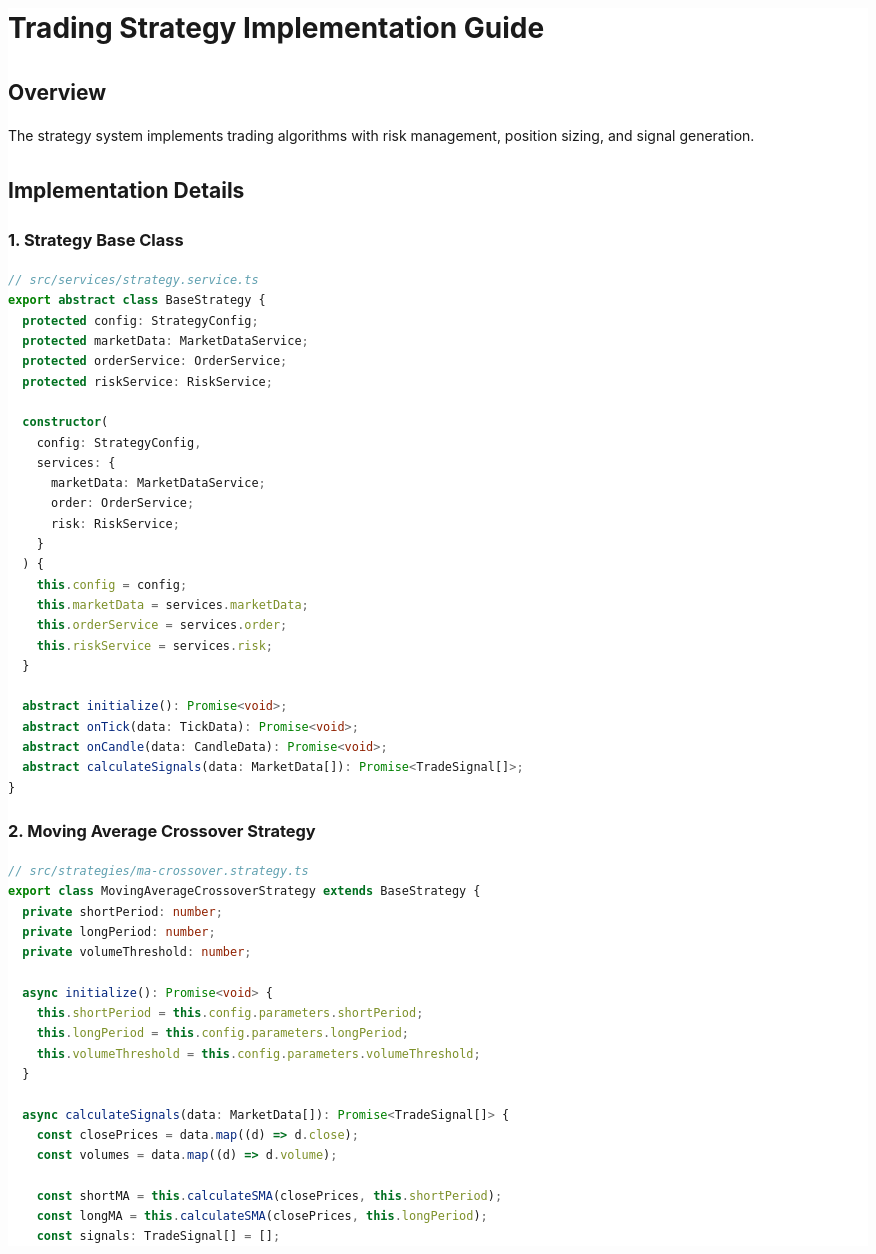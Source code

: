 # Trading Strategy Implementation Guide

## Overview

The strategy system implements trading algorithms with risk management, position sizing, and signal generation.

## Implementation Details

### 1. Strategy Base Class

```typescript
// src/services/strategy.service.ts
export abstract class BaseStrategy {
  protected config: StrategyConfig;
  protected marketData: MarketDataService;
  protected orderService: OrderService;
  protected riskService: RiskService;

  constructor(
    config: StrategyConfig,
    services: {
      marketData: MarketDataService;
      order: OrderService;
      risk: RiskService;
    }
  ) {
    this.config = config;
    this.marketData = services.marketData;
    this.orderService = services.order;
    this.riskService = services.risk;
  }

  abstract initialize(): Promise<void>;
  abstract onTick(data: TickData): Promise<void>;
  abstract onCandle(data: CandleData): Promise<void>;
  abstract calculateSignals(data: MarketData[]): Promise<TradeSignal[]>;
}
```

### 2. Moving Average Crossover Strategy

```typescript
// src/strategies/ma-crossover.strategy.ts
export class MovingAverageCrossoverStrategy extends BaseStrategy {
  private shortPeriod: number;
  private longPeriod: number;
  private volumeThreshold: number;

  async initialize(): Promise<void> {
    this.shortPeriod = this.config.parameters.shortPeriod;
    this.longPeriod = this.config.parameters.longPeriod;
    this.volumeThreshold = this.config.parameters.volumeThreshold;
  }

  async calculateSignals(data: MarketData[]): Promise<TradeSignal[]> {
    const closePrices = data.map((d) => d.close);
    const volumes = data.map((d) => d.volume);

    const shortMA = this.calculateSMA(closePrices, this.shortPeriod);
    const longMA = this.calculateSMA(closePrices, this.longPeriod);
    const signals: TradeSignal[] = [];
```